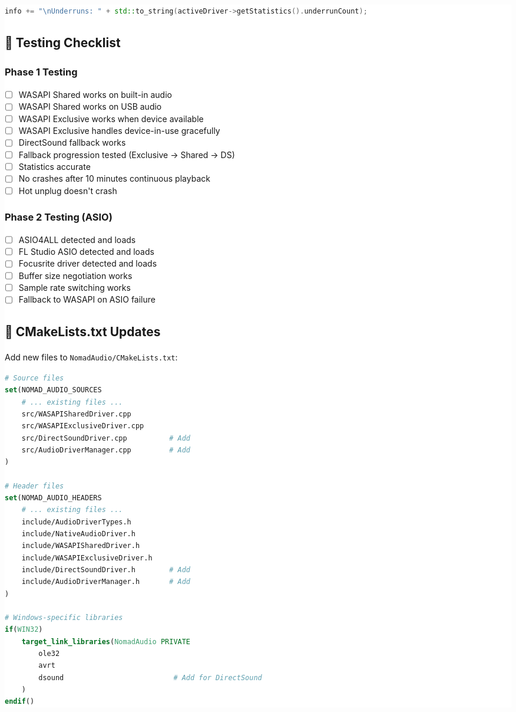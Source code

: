 ```cpp
info += "\nUnderruns: " + std::to_string(activeDriver->getStatistics().underrunCount);
```

## 🧪 Testing Checklist

### Phase 1 Testing
- [ ] WASAPI Shared works on built-in audio
- [ ] WASAPI Shared works on USB audio
- [ ] WASAPI Exclusive works when device available
- [ ] WASAPI Exclusive handles device-in-use gracefully
- [ ] DirectSound fallback works
- [ ] Fallback progression tested (Exclusive → Shared → DS)
- [ ] Statistics accurate
- [ ] No crashes after 10 minutes continuous playback
- [ ] Hot unplug doesn't crash

### Phase 2 Testing (ASIO)
- [ ] ASIO4ALL detected and loads
- [ ] FL Studio ASIO detected and loads
- [ ] Focusrite driver detected and loads
- [ ] Buffer size negotiation works
- [ ] Sample rate switching works
- [ ] Fallback to WASAPI on ASIO failure

## 💾 CMakeLists.txt Updates

Add new files to `NomadAudio/CMakeLists.txt`:

```cmake
# Source files
set(NOMAD_AUDIO_SOURCES
    # ... existing files ...
    src/WASAPISharedDriver.cpp
    src/WASAPIExclusiveDriver.cpp
    src/DirectSoundDriver.cpp          # Add
    src/AudioDriverManager.cpp         # Add
)

# Header files
set(NOMAD_AUDIO_HEADERS
    # ... existing files ...
    include/AudioDriverTypes.h
    include/NativeAudioDriver.h
    include/WASAPISharedDriver.h
    include/WASAPIExclusiveDriver.h
    include/DirectSoundDriver.h        # Add
    include/AudioDriverManager.h       # Add
)

# Windows-specific libraries
if(WIN32)
    target_link_libraries(NomadAudio PRIVATE
        ole32
        avrt
        dsound                          # Add for DirectSound
    )
endif()
```
